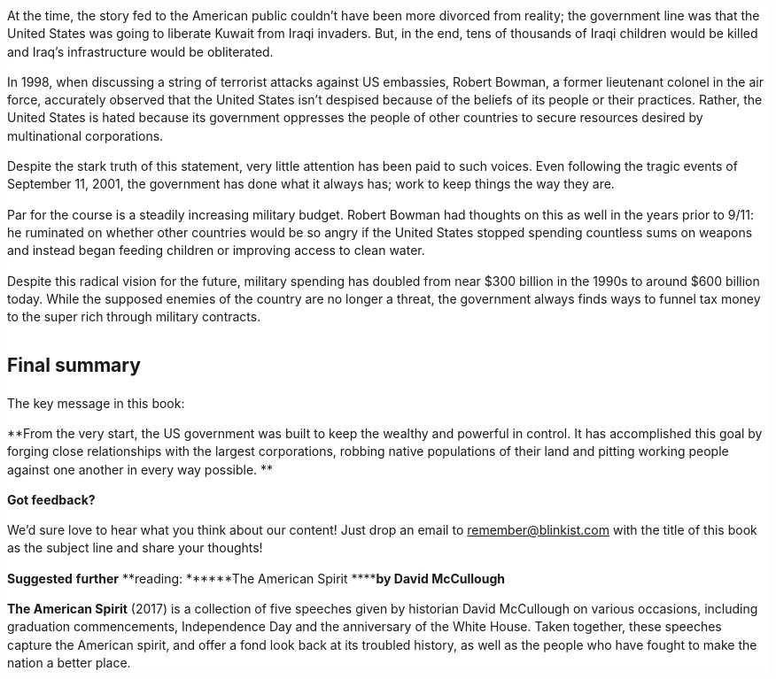 At the time, the story fed to the American public couldn’t have been more divorced from reality; the government line was that the United States was going to liberate Kuwait from Iraqi invaders. But, in the end, tens of thousands of Iraqi children would be killed and Iraq’s infrastructure would be obliterated.

In 1998, when discussing a string of terrorist attacks against US embassies, Robert Bowman, a former lieutenant colonel in the air force, accurately observed that the United States isn’t despised because of the beliefs of its people or their practices. Rather, the United States is hated because its government oppresses the people of other countries to secure resources desired by multinational corporations.

Despite the stark truth of this statement, very little attention has been paid to such voices. Even following the tragic events of September 11, 2001, the government has done what it always has; work to keep things the way they are.

Par for the course is a steadily increasing military budget. Robert Bowman had thoughts on this as well in the years prior to 9/11: he ruminated on whether other countries would be so angry if the United States stopped spending countless sums on weapons and instead began feeding children or improving access to clean water.

Despite this radical vision for the future, military spending has doubled from near $300 billion in the 1990s to around $600 billion today. While the supposed enemies of the country are no longer a threat, the government always finds ways to funnel tax money to the super rich through military contracts.

## Final summary

The key message in this book:

**From the very start, the US government was built to keep the wealthy and powerful in control. It has accomplished this goal by forging close relationships with the largest corporations, robbing native populations of their land and pitting working people against one another in every way possible. **

**Got feedback?**

We’d sure love to hear what you think about our content! Just drop an email to remember@blinkist.com with the title of this book as the subject line and share your thoughts!

**Suggested** **further** **reading: ******The American Spirit ******by David McCullough**

**The American Spirit** (2017) is a collection of five speeches given by historian David McCullough on various occasions, including graduation commencements, Independence Day and the anniversary of the White House. Taken together, these speeches capture the American spirit, and offer a fond look back at its troubled history, as well as the people who have fought to make the nation a better place.
